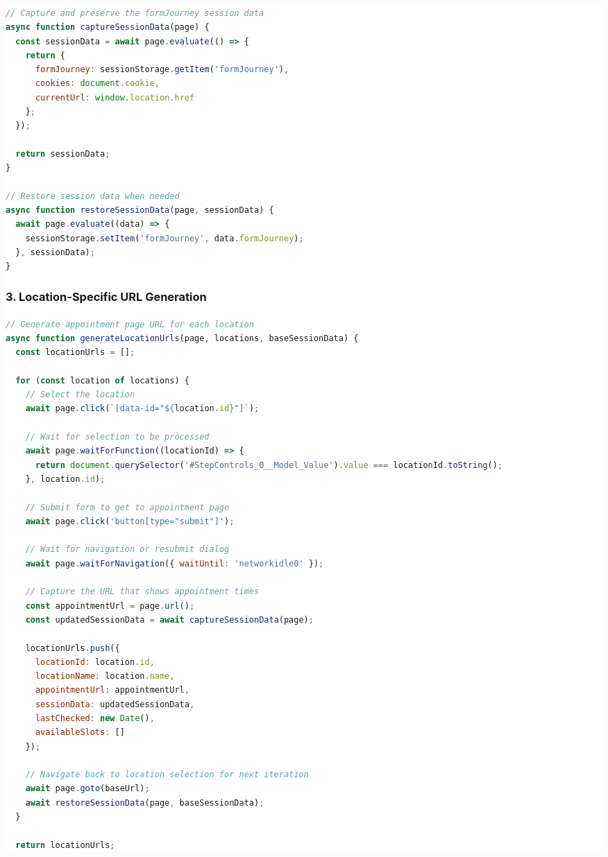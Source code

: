 ```javascript
// Capture and preserve the formJourney session data
async function captureSessionData(page) {
  const sessionData = await page.evaluate(() => {
    return {
      formJourney: sessionStorage.getItem('formJourney'),
      cookies: document.cookie,
      currentUrl: window.location.href
    };
  });

  return sessionData;
}

// Restore session data when needed
async function restoreSessionData(page, sessionData) {
  await page.evaluate((data) => {
    sessionStorage.setItem('formJourney', data.formJourney);
  }, sessionData);
}
```

### 3. Location-Specific URL Generation

```javascript
// Generate appointment page URL for each location
async function generateLocationUrls(page, locations, baseSessionData) {
  const locationUrls = [];

  for (const location of locations) {
    // Select the location
    await page.click(`[data-id="${location.id}"]`);

    // Wait for selection to be processed
    await page.waitForFunction((locationId) => {
      return document.querySelector('#StepControls_0__Model_Value').value === locationId.toString();
    }, location.id);

    // Submit form to get to appointment page
    await page.click('button[type="submit"]');

    // Wait for navigation or resubmit dialog
    await page.waitForNavigation({ waitUntil: 'networkidle0' });

    // Capture the URL that shows appointment times
    const appointmentUrl = page.url();
    const updatedSessionData = await captureSessionData(page);

    locationUrls.push({
      locationId: location.id,
      locationName: location.name,
      appointmentUrl: appointmentUrl,
      sessionData: updatedSessionData,
      lastChecked: new Date(),
      availableSlots: []
    });

    // Navigate back to location selection for next iteration
    await page.goto(baseUrl);
    await restoreSessionData(page, baseSessionData);
  }

  return locationUrls;
```